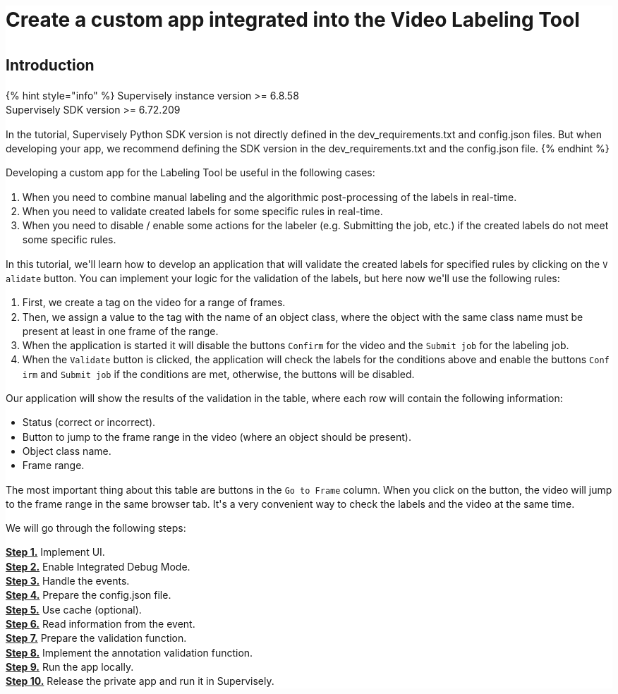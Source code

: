 # Create a custom app integrated into the Video Labeling Tool

## Introduction

{% hint style="info" %}
Supervisely instance version >= 6.8.58<br>
Supervisely SDK version >= 6.72.209<br>

In the tutorial, Supervisely Python SDK version is not directly defined in the dev_requirements.txt and config.json files. But when developing your app, we recommend defining the SDK version in the dev_requirements.txt and the config.json file.
{% endhint %}

Developing a custom app for the Labeling Tool be useful in the following cases:
1. When you need to combine manual labeling and the algorithmic post-processing of the labels in real-time.
2. When you need to validate created labels for some specific rules in real-time.
3. When you need to disable / enable some actions for the labeler (e.g. Submitting the job, etc.) if the created labels do not meet some specific rules.

In this tutorial, we'll learn how to develop an application that will validate the created labels for specified rules by clicking on the `Validate` button. You can implement your logic for the validation of the labels, but here now we'll use the following rules:
1. First, we create a tag on the video for a range of frames.
2. Then, we assign a value to the tag with the name of an object class, where the object with the same class name must be present at least in one frame of the range.
3. When the application is started it will disable the buttons `Confirm` for the video and the `Submit job` for the labeling job.
4. When the `Validate` button is clicked, the application will check the labels for the conditions above and enable the buttons `Confirm` and `Submit job` if the conditions are met, otherwise, the buttons will be disabled.

Our application will show the results of the validation in the table, where each row will contain the following information:
- Status (correct or incorrect).
- Button to jump to the frame range in the video (where an object should be present).
- Object class name.
- Frame range.

The most important thing about this table are buttons in the `Go to Frame` column. When you click on the button, the video will jump to the frame range in the same browser tab. It's a very convenient way to check the labels and the video at the same time.

We will go through the following steps:

[**Step 1.**](video-labeling-tool-app.md#step-1.-implement-ui) Implement UI.<br>
[**Step 2.**](video-tool-app.md#step-2.-enabling-integrated-debug-mode) Enable Integrated Debug Mode.<br>
[**Step 3.**](video-tool-app.md#step-3.-handling-the-events) Handle the events.<br>
[**Step 4.**](video-tool-app.md#step-4.-preparing-the-config.json-file) Prepare the config.json file.<br>
[**Step 5.**](video-tool-app.md#step-5.-using-cache-optional) Use cache (optional).<br>
[**Step 6.**](video-tool-app.md#step-6.-reading-information-from-the-event) Read information from the event.<br>
[**Step 7.**](video-tool-app.md#step-7.-preparing-the-validation-function) Prepare the validation function.<br>
[**Step 8.**](video-tool-app.md#step-8.-implementing-the-annotation-validation-function) Implement the annotation validation function.<br>
[**Step 9.**](video-tool-app.md#step-9.-running-the-app-locally) Run the app locally.<br>
[**Step 10.**](video-tool-app.md#step-10.-releasing-the-private-app-and-running-it-in-supervisely) Release the private app and run it in Supervisely.<br>
